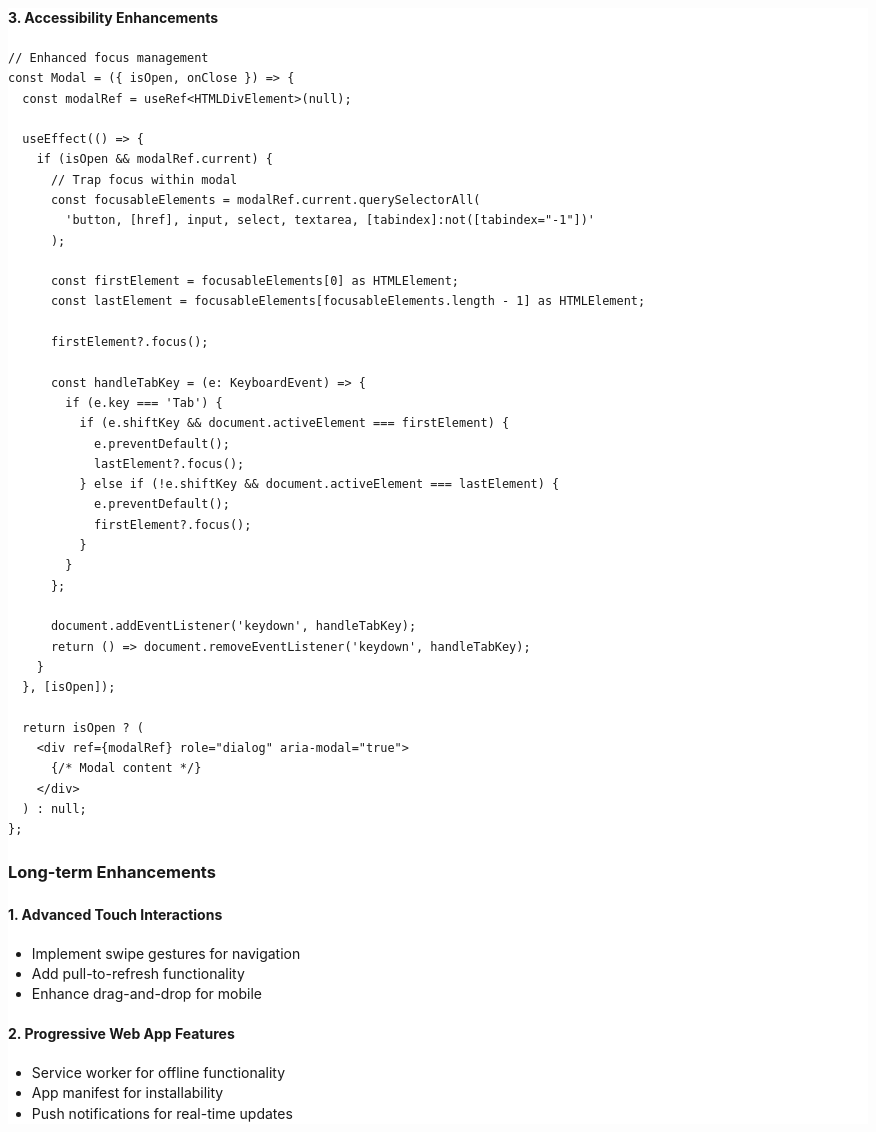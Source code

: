 #### 3. Accessibility Enhancements
```tsx
// Enhanced focus management
const Modal = ({ isOpen, onClose }) => {
  const modalRef = useRef<HTMLDivElement>(null);
  
  useEffect(() => {
    if (isOpen && modalRef.current) {
      // Trap focus within modal
      const focusableElements = modalRef.current.querySelectorAll(
        'button, [href], input, select, textarea, [tabindex]:not([tabindex="-1"])'
      );
      
      const firstElement = focusableElements[0] as HTMLElement;
      const lastElement = focusableElements[focusableElements.length - 1] as HTMLElement;
      
      firstElement?.focus();
      
      const handleTabKey = (e: KeyboardEvent) => {
        if (e.key === 'Tab') {
          if (e.shiftKey && document.activeElement === firstElement) {
            e.preventDefault();
            lastElement?.focus();
          } else if (!e.shiftKey && document.activeElement === lastElement) {
            e.preventDefault();
            firstElement?.focus();
          }
        }
      };
      
      document.addEventListener('keydown', handleTabKey);
      return () => document.removeEventListener('keydown', handleTabKey);
    }
  }, [isOpen]);
  
  return isOpen ? (
    <div ref={modalRef} role="dialog" aria-modal="true">
      {/* Modal content */}
    </div>
  ) : null;
};
```

### Long-term Enhancements

#### 1. Advanced Touch Interactions
- Implement swipe gestures for navigation
- Add pull-to-refresh functionality
- Enhance drag-and-drop for mobile

#### 2. Progressive Web App Features
- Service worker for offline functionality
- App manifest for installability
- Push notifications for real-time updates
